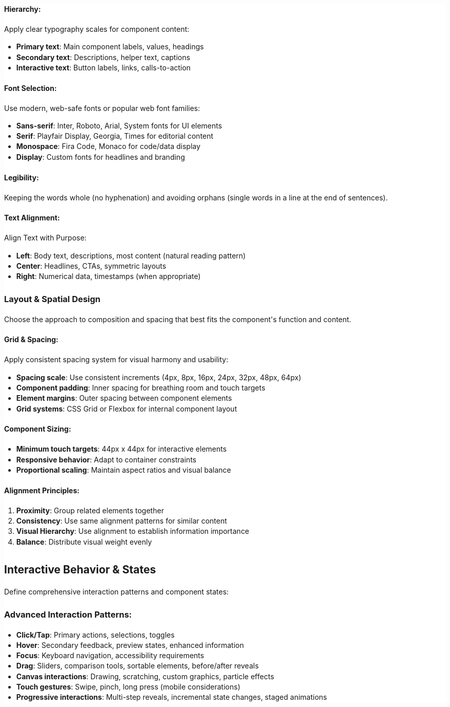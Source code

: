 #### Hierarchy:
Apply clear typography scales for component content:
- **Primary text**: Main component labels, values, headings
- **Secondary text**: Descriptions, helper text, captions  
- **Interactive text**: Button labels, links, calls-to-action

#### Font Selection:
Use modern, web-safe fonts or popular web font families:
- **Sans-serif**: Inter, Roboto, Arial, System fonts for UI elements
- **Serif**: Playfair Display, Georgia, Times for editorial content
- **Monospace**: Fira Code, Monaco for code/data display
- **Display**: Custom fonts for headlines and branding

#### Legibility:
Keeping the words whole (no hyphenation) and avoiding orphans (single words in a line at the end of sentences).

#### Text Alignment:
Align Text with Purpose:
- **Left**: Body text, descriptions, most content (natural reading pattern)
- **Center**: Headlines, CTAs, symmetric layouts
- **Right**: Numerical data, timestamps (when appropriate)

### Layout & Spatial Design

Choose the approach to composition and spacing that best fits the component's function and content.

#### Grid & Spacing:
Apply consistent spacing system for visual harmony and usability:

- **Spacing scale**: Use consistent increments (4px, 8px, 16px, 24px, 32px, 48px, 64px)
- **Component padding**: Inner spacing for breathing room and touch targets
- **Element margins**: Outer spacing between component elements
- **Grid systems**: CSS Grid or Flexbox for internal component layout

#### Component Sizing:
- **Minimum touch targets**: 44px x 44px for interactive elements
- **Responsive behavior**: Adapt to container constraints
- **Proportional scaling**: Maintain aspect ratios and visual balance

#### Alignment Principles:
1. **Proximity**: Group related elements together
2. **Consistency**: Use same alignment patterns for similar content
3. **Visual Hierarchy**: Use alignment to establish information importance
4. **Balance**: Distribute visual weight evenly

## Interactive Behavior & States

Define comprehensive interaction patterns and component states:

### Advanced Interaction Patterns:
- **Click/Tap**: Primary actions, selections, toggles
- **Hover**: Secondary feedback, preview states, enhanced information
- **Focus**: Keyboard navigation, accessibility requirements
- **Drag**: Sliders, comparison tools, sortable elements, before/after reveals
- **Canvas interactions**: Drawing, scratching, custom graphics, particle effects
- **Touch gestures**: Swipe, pinch, long press (mobile considerations)
- **Progressive interactions**: Multi-step reveals, incremental state changes, staged animations
